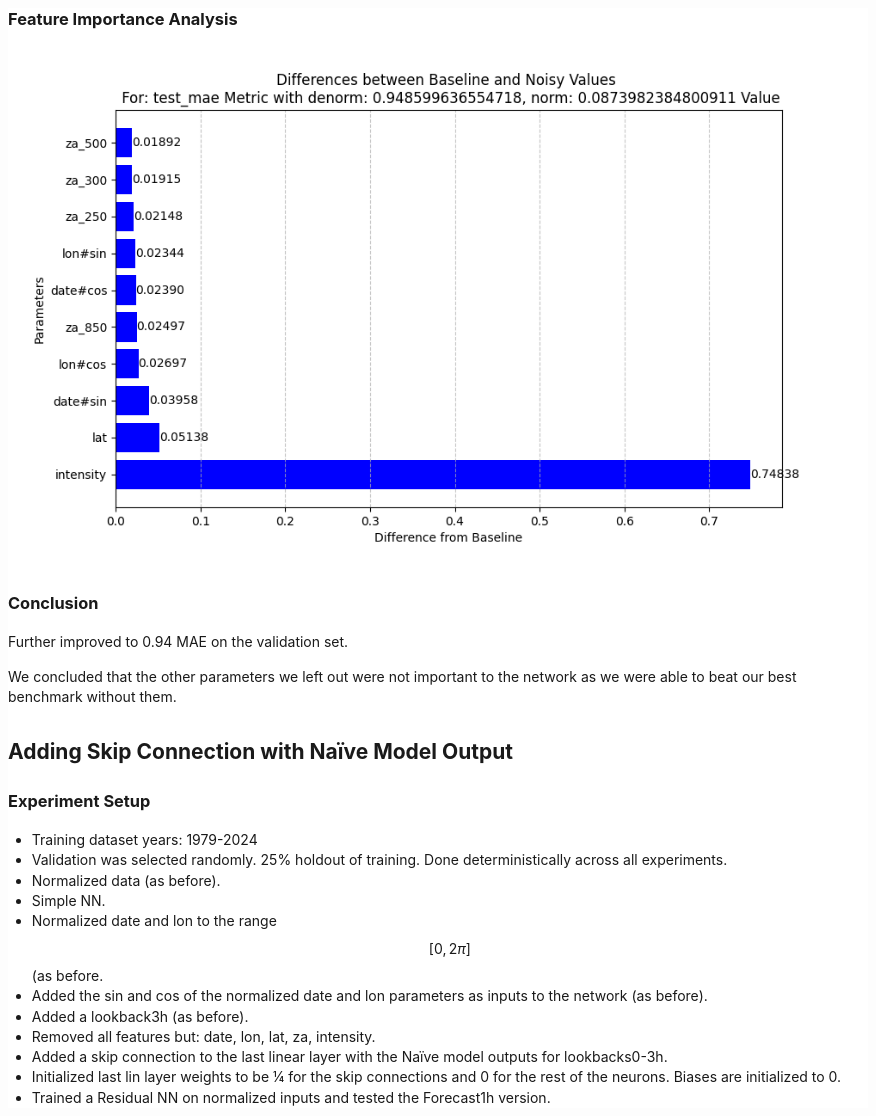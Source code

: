 ### Feature Importance Analysis

![A graph with numbers and a blue line Description automatically generated](media/d51902b941311688ea1d8a05a833132c.png)

### Conclusion

Further improved to 0.94 MAE on the validation set.

We concluded that the other parameters we left out were not important to the network as we were able to beat our best benchmark without them.

## Adding Skip Connection with Naïve Model Output

### Experiment Setup

-   Training dataset years: 1979-2024
-   Validation was selected randomly. 25% holdout of training. Done deterministically across all experiments.
-   Normalized data (as before).
-   Simple NN.
-   Normalized date and lon to the range $$\lbrack 0 , 2 \pi \rbrack$$ (as before.
-   Added the sin and cos of the normalized date and lon parameters as inputs to the network (as before).
-   Added a lookback3h (as before).
-   Removed all features but: date, lon, lat, za, intensity.
-   Added a skip connection to the last linear layer with the Naïve model outputs for lookbacks0-3h.
-   Initialized last lin layer weights to be ¼ for the skip connections and 0 for the rest of the neurons. Biases are initialized to 0.
-   Trained a Residual NN on normalized inputs and tested the Forecast1h version.
